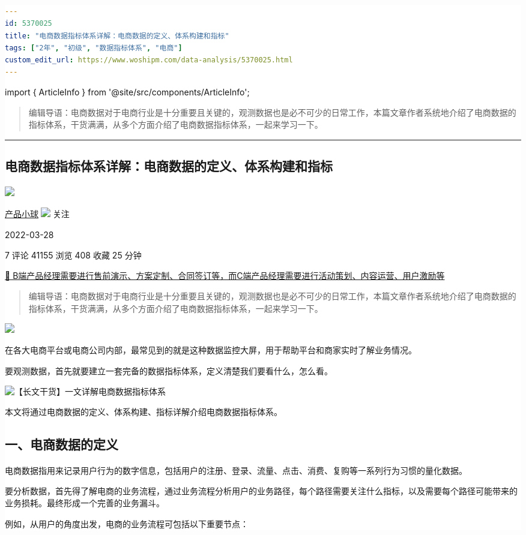 ```yaml
---
id: 5370025
title: "电商数据指标体系详解：电商数据的定义、体系构建和指标"
tags: ["2年", "初级", "数据指标体系", "电商"]
custom_edit_url: https://www.woshipm.com/data-analysis/5370025.html
---
```

import { ArticleInfo } from '@site/src/components/ArticleInfo';

<ArticleInfo
    author="产品小球"
    authorLink="https://www.woshipm.com/u/834996"
    published="2022-03-28"
    views={41155}
    comments={7}
    collects={408}
/>

> 编辑导语：电商数据对于电商行业是十分重要且关键的，观测数据也是必不可少的日常工作，本篇文章作者系统地介绍了电商数据的指标体系，干货满满，从多个方面介绍了电商数据指标体系，一起来学习一下。

---

## 电商数据指标体系详解：电商数据的定义、体系构建和指标

[![](https://static.woshipm.com/view/woshipm_api_def_20230312202339_3173.jpeg?imageView2/1/w/72/h/72/q/100)](https://www.woshipm.com/u/834996)

[产品小球](https://www.woshipm.com/u/834996) ![](https://static.woshipm.com/tag/1121_1@2x.png) 关注

2022-03-28

7 评论 41155 浏览 408 收藏 25 分钟

[🔗 B端产品经理需要进行售前演示、方案定制、合同签订等，而C端产品经理需要进行活动策划、内容运营、用户激励等](https://ke.qidianla.com/courses/bcpm)

> 编辑导语：电商数据对于电商行业是十分重要且关键的，观测数据也是必不可少的日常工作，本篇文章作者系统地介绍了电商数据的指标体系，干货满满，从多个方面介绍了电商数据指标体系，一起来学习一下。

![](https://image.woshipm.com/wp-files/2022/03/SyCoH0JeEDXVKMbbc6lV.jpg)

在各大电商平台或电商公司内部，最常见到的就是这种数据监控大屏，用于帮助平台和商家实时了解业务情况。

要观测数据，首先就要建立一套完备的数据指标体系，定义清楚我们要看什么，怎么看。

![【长文干货】一文详解电商数据指标体系](https://image.woshipm.com/wp-files/2022/03/1lTBZVDd7tbIyJjTAOEO.png)

本文将通过电商数据的定义、体系构建、指标详解介绍电商数据指标体系。

## 一、电商数据的定义

电商数据指用来记录用户行为的数字信息，包括用户的注册、登录、流量、点击、消费、复购等一系列行为习惯的量化数据。

要分析数据，首先得了解电商的业务流程，通过业务流程分析用户的业务路径，每个路径需要关注什么指标，以及需要每个路径可能带来的业务损耗。最终形成一个完善的业务漏斗。

例如，从用户的角度出发，电商的业务流程可包括以下重要节点：
